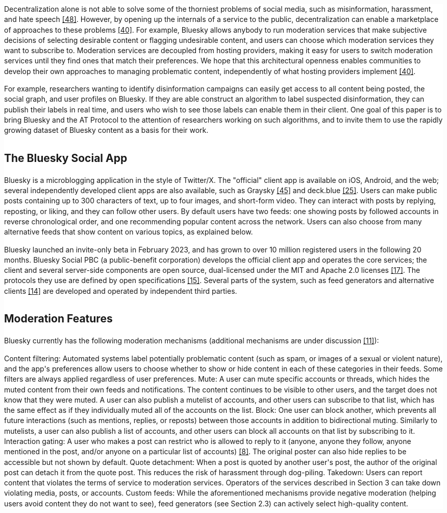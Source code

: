 Decentralization alone is not able to solve some of the thorniest problems of social media, such as misinformation, harassment, and hate speech [[48]](#b46). However, by opening up the internals of a service to the public, decentralization can enable a marketplace of approaches to these problems [[40]](#b38). For example, Bluesky allows anybody to run moderation services that make subjective decisions of selecting desirable content or flagging undesirable content, and users can choose which moderation services they want to subscribe to. Moderation services are decoupled from hosting providers, making it easy for users to switch moderation services until they find ones that match their preferences. We hope that this architectural openness enables communities to develop their own approaches to managing problematic content, independently of what hosting providers implement [[40]](#b38).

For example, researchers wanting to identify disinformation campaigns can easily get access to all content being posted, the social graph, and user profiles on Bluesky. If they are able construct an algorithm to label suspected disinformation, they can publish their labels in real time, and users who wish to see those labels can enable them in their client. One goal of this paper is to bring Bluesky and the AT Protocol to the attention of researchers working on such algorithms, and to invite them to use the rapidly growing dataset of Bluesky content as a basis for their work.

## The Bluesky Social App

Bluesky is a microblogging application in the style of Twitter/X. The "official" client app is available on iOS, Android, and the web; several independently developed client apps are also available, such as Graysky [[45]](#b43) and deck.blue [[25]](#b23). Users can make public posts containing up to 300 characters of text, up to four images, and short-form video. They can interact with posts by replying, reposting, or liking, and they can follow other users. By default users have two feeds: one showing posts by followed accounts in reverse chronological order, and one recommending popular content across the network. Users can also choose from many alternative feeds that show content on various topics, as explained below.

Bluesky launched an invite-only beta in February 2023, and has grown to over 10 million registered users in the following 20 months. Bluesky Social PBC (a public-benefit corporation) develops the official client app and operates the core services; the client and several server-side components are open source, dual-licensed under the MIT and Apache 2.0 licenses [[17]](#b15). The protocols they use are defined by open specifications [[15]](#b14). Several parts of the system, such as feed generators and alternative clients [[14]](#b13) are developed and operated by independent third parties.

## Moderation Features

Bluesky currently has the following moderation mechanisms (additional mechanisms are under discussion [[11]](#b10)):

Content filtering: Automated systems label potentially problematic content (such as spam, or images of a sexual or violent nature), and the app's preferences allow users to choose whether to show or hide content in each of these categories in their feeds. Some filters are always applied regardless of user preferences. Mute: A user can mute specific accounts or threads, which hides the muted content from their own feeds and notifications. The content continues to be visible to other users, and the target does not know that they were muted. A user can also publish a mutelist of accounts, and other users can subscribe to that list, which has the same effect as if they individually muted all of the accounts on the list. Block: One user can block another, which prevents all future interactions (such as mentions, replies, or reposts) between those accounts in addition to bidirectional muting. Similarly to mutelists, a user can also publish a list of accounts, and other users can block all accounts on that list by subscribing to it. Interaction gating: A user who makes a post can restrict who is allowed to reply to it (anyone, anyone they follow, anyone mentioned in the post, and/or anyone on a particular list of accounts) [[8]](#b7). The original poster can also hide replies to be accessible but not shown by default. Quote detachment: When a post is quoted by another user's post, the author of the original post can detach it from the quote post. This reduces the risk of harassment through dog-piling. Takedown: Users can report content that violates the terms of service to moderation services. Operators of the services described in Section 3 can take down violating media, posts, or accounts. Custom feeds: While the aforementioned mechanisms provide negative moderation (helping users avoid content they do not want to see), feed generators (see Section 2.3) can actively select high-quality content.
